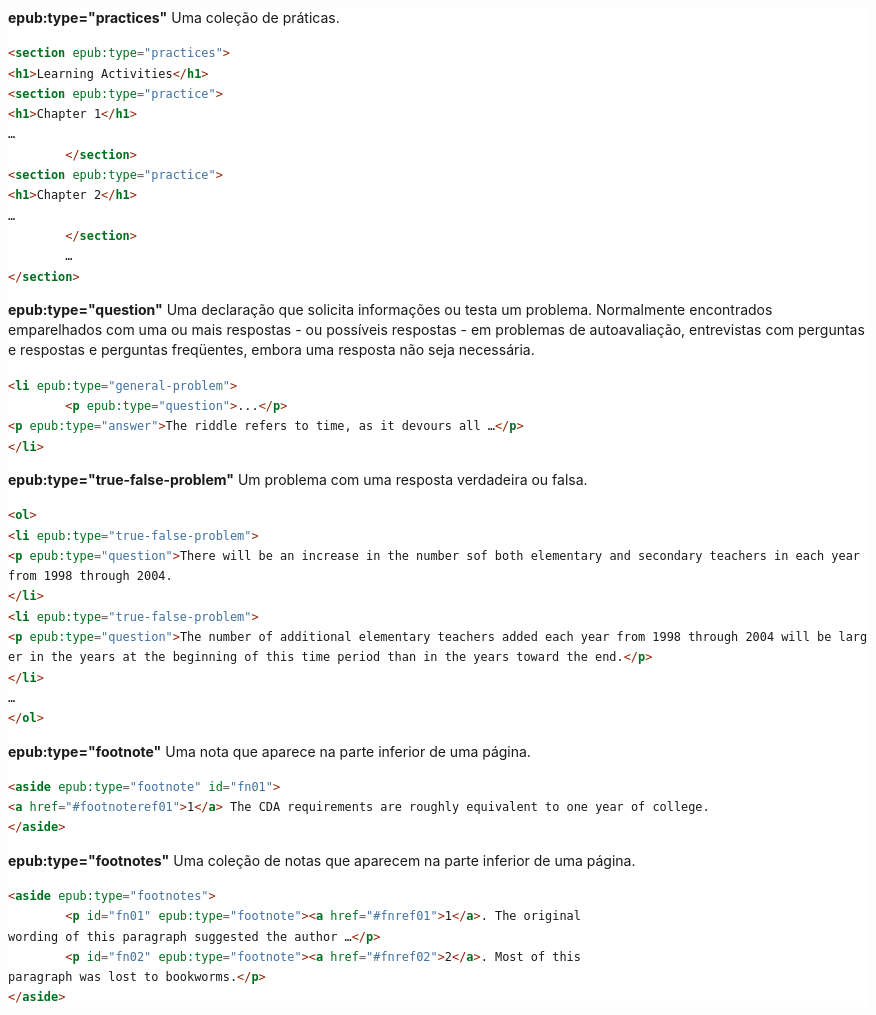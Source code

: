 **epub:type="practices"** Uma coleção de práticas.

```html
<section epub:type="practices">
<h1>Learning Activities</h1>
<section epub:type="practice">
<h1>Chapter 1</h1>
…
        </section>
<section epub:type="practice">
<h1>Chapter 2</h1>
…
        </section>   
        …
</section>
```

**epub:type="question"**  Uma declaração que solicita informações ou testa um problema. Normalmente encontrados emparelhados com uma ou mais respostas - ou possíveis respostas - em problemas de autoavaliação, entrevistas com perguntas e respostas e perguntas freqüentes, embora uma resposta não seja necessária.

```html
<li epub:type="general-problem">
        <p epub:type="question">...</p>
<p epub:type="answer">The riddle refers to time, as it devours all …</p>
</li>
```

**epub:type="true-false-problem"** Um problema com uma resposta verdadeira ou falsa.

```html
<ol>
<li epub:type="true-false-problem">
<p epub:type="question">There will be an increase in the number sof both elementary and secondary teachers in each year from 1998 through 2004.
</li>
<li epub:type="true-false-problem">
<p epub:type="question">The number of additional elementary teachers added each year from 1998 through 2004 will be larger in the years at the beginning of this time period than in the years toward the end.</p>
</li>
…
</ol>
```

**epub:type="footnote"** Uma nota que aparece na parte inferior de uma página.

```html
<aside epub:type="footnote" id="fn01">
<a href="#footnoteref01">1</a> The CDA requirements are roughly equivalent to one year of college.
</aside>
```

**epub:type="footnotes"** Uma coleção de notas que aparecem na parte inferior de uma página.

```html
<aside epub:type="footnotes">
        <p id="fn01" epub:type="footnote"><a href="#fnref01">1</a>. The original
wording of this paragraph suggested the author …</p>
        <p id="fn02" epub:type="footnote"><a href="#fnref02">2</a>. Most of this
paragraph was lost to bookworms.</p>
</aside>
```
